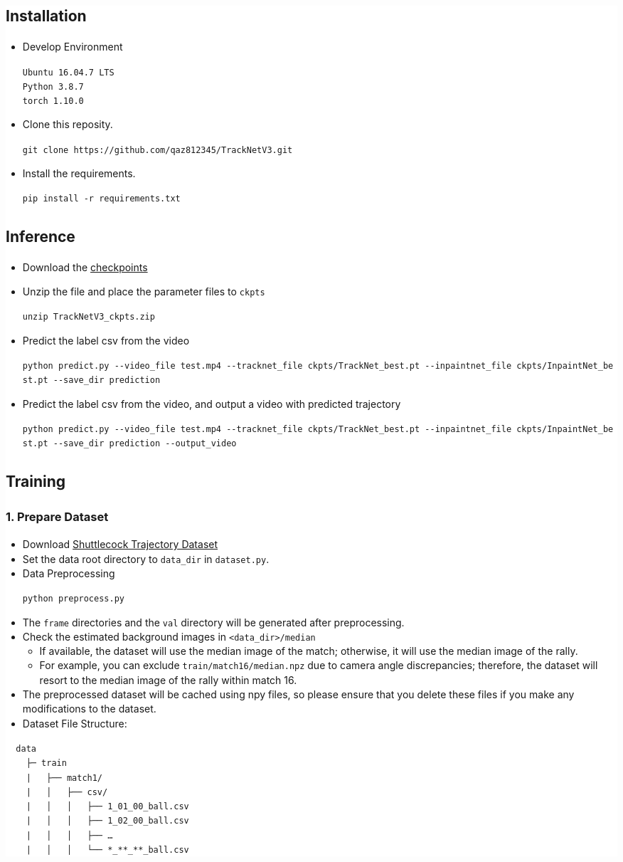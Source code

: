 ## Installation
* Develop Environment
    ```
    Ubuntu 16.04.7 LTS
    Python 3.8.7
    torch 1.10.0
    ```
* Clone this reposity.
    ```
    git clone https://github.com/qaz812345/TrackNetV3.git
    ```

* Install the requirements.
    ```
    pip install -r requirements.txt
    ```

## Inference
* Download the [checkpoints](https://drive.google.com/file/d/1CfzE87a0f6LhBp0kniSl1-89zaLCZ8cA/view?usp=sharing)
* Unzip the file and place the parameter files to ```ckpts```
    ```
    unzip TrackNetV3_ckpts.zip
    ```
* Predict the label csv from the video
    ```
    python predict.py --video_file test.mp4 --tracknet_file ckpts/TrackNet_best.pt --inpaintnet_file ckpts/InpaintNet_best.pt --save_dir prediction
    ```

* Predict the label csv from the video, and output a video with predicted trajectory
    ```
    python predict.py --video_file test.mp4 --tracknet_file ckpts/TrackNet_best.pt --inpaintnet_file ckpts/InpaintNet_best.pt --save_dir prediction --output_video
    ```

## Training
### 1. Prepare Dataset
* Download [Shuttlecock Trajectory Dataset](https://hackmd.io/Nf8Rh1NrSrqNUzmO0sQKZw)
* Set the data root directory to ```data_dir``` in ```dataset.py```.
* Data Preprocessing
    ```
    python preprocess.py
    ```
* The `frame` directories and the `val` directory will be generated after preprocessing.
* Check the estimated background images in `<data_dir>/median`
    * If available, the dataset will use the median image of the match; otherwise, it will use the median image of the rally.
    * For example, you can exclude `train/match16/median.npz` due to camera angle discrepancies; therefore, the dataset will resort to the median image of the rally within match 16.
* The preprocessed dataset will be cached using npy files, so please ensure that you delete these files if you make any modifications to the dataset.
* Dataset File Structure:
```
  data
    ├─ train
    |   ├── match1/
    |   │   ├── csv/
    |   │   │   ├── 1_01_00_ball.csv
    |   │   │   ├── 1_02_00_ball.csv
    |   │   │   ├── …
    |   │   │   └── *_**_**_ball.csv
```